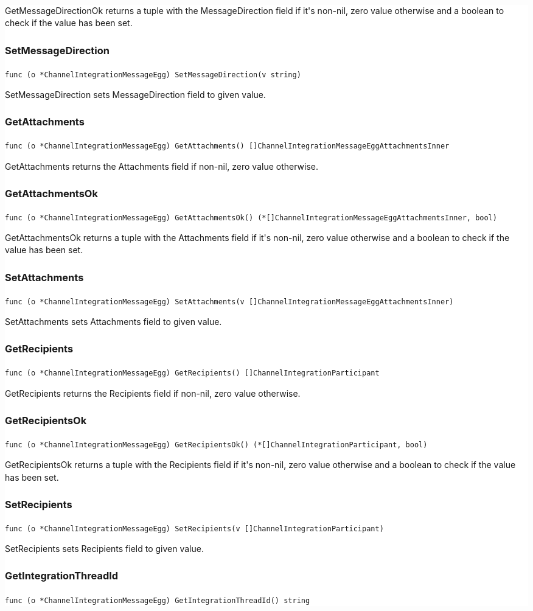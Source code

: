 GetMessageDirectionOk returns a tuple with the MessageDirection field if it's non-nil, zero value otherwise
and a boolean to check if the value has been set.

### SetMessageDirection

`func (o *ChannelIntegrationMessageEgg) SetMessageDirection(v string)`

SetMessageDirection sets MessageDirection field to given value.


### GetAttachments

`func (o *ChannelIntegrationMessageEgg) GetAttachments() []ChannelIntegrationMessageEggAttachmentsInner`

GetAttachments returns the Attachments field if non-nil, zero value otherwise.

### GetAttachmentsOk

`func (o *ChannelIntegrationMessageEgg) GetAttachmentsOk() (*[]ChannelIntegrationMessageEggAttachmentsInner, bool)`

GetAttachmentsOk returns a tuple with the Attachments field if it's non-nil, zero value otherwise
and a boolean to check if the value has been set.

### SetAttachments

`func (o *ChannelIntegrationMessageEgg) SetAttachments(v []ChannelIntegrationMessageEggAttachmentsInner)`

SetAttachments sets Attachments field to given value.


### GetRecipients

`func (o *ChannelIntegrationMessageEgg) GetRecipients() []ChannelIntegrationParticipant`

GetRecipients returns the Recipients field if non-nil, zero value otherwise.

### GetRecipientsOk

`func (o *ChannelIntegrationMessageEgg) GetRecipientsOk() (*[]ChannelIntegrationParticipant, bool)`

GetRecipientsOk returns a tuple with the Recipients field if it's non-nil, zero value otherwise
and a boolean to check if the value has been set.

### SetRecipients

`func (o *ChannelIntegrationMessageEgg) SetRecipients(v []ChannelIntegrationParticipant)`

SetRecipients sets Recipients field to given value.


### GetIntegrationThreadId

`func (o *ChannelIntegrationMessageEgg) GetIntegrationThreadId() string`

